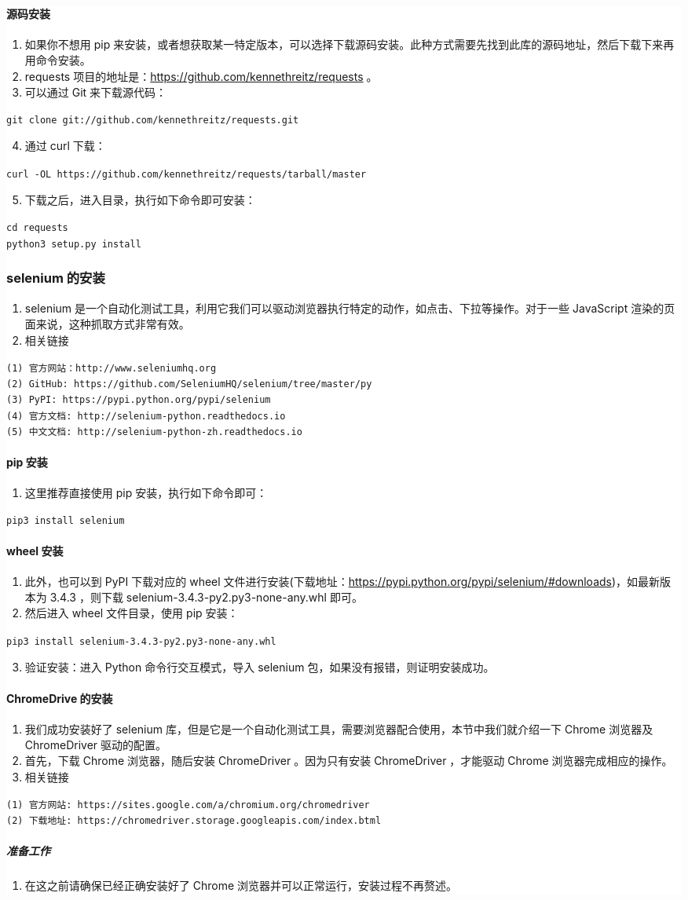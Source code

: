 #### 源码安装
1. 如果你不想用 pip 来安装，或者想获取某一特定版本，可以选择下载源码安装。此种方式需要先找到此库的源码地址，然后下载下来再用命令安装。
2. requests 项目的地址是：https://github.com/kennethreitz/requests 。
3. 可以通过 Git 来下载源代码：
```
git clone git://github.com/kennethreitz/requests.git
```
4. 通过 curl 下载：
```
curl -OL https://github.com/kennethreitz/requests/tarball/master
```
5. 下载之后，进入目录，执行如下命令即可安装：
```
cd requests 
python3 setup.py install
```

### selenium 的安装
1. selenium 是一个自动化测试工具，利用它我们可以驱动浏览器执行特定的动作，如点击、下拉等操作。对于一些 JavaScript 渲染的页面来说，这种抓取方式非常有效。
2. 相关链接
```
(1) 官方网站：http://www.seleniumhq.org
(2) GitHub: https://github.com/SeleniumHQ/selenium/tree/master/py
(3) PyPI: https://pypi.python.org/pypi/selenium
(4) 官方文档: http://selenium-python.readthedocs.io
(5) 中文文档: http://selenium-python-zh.readthedocs.io
```

#### pip 安装
1. 这里推荐直接使用 pip 安装，执行如下命令即可：
```
pip3 install selenium
```

#### wheel 安装
1. 此外，也可以到 PyPI 下载对应的 wheel 文件进行安装(下载地址：https://pypi.python.org/pypi/selenium/#downloads)，如最新版本为 3.4.3 ，则下载 selenium-3.4.3-py2.py3-none-any.whl 即可。
2. 然后进入 wheel 文件目录，使用 pip 安装：
```
pip3 install selenium-3.4.3-py2.py3-none-any.whl
```
3. 验证安装：进入 Python 命令行交互模式，导入 selenium 包，如果没有报错，则证明安装成功。

#### ChromeDrive 的安装
1. 我们成功安装好了 selenium 库，但是它是一个自动化测试工具，需要浏览器配合使用，本节中我们就介绍一下 Chrome 浏览器及 ChromeDriver 驱动的配置。
2. 首先，下载 Chrome 浏览器，随后安装 ChromeDriver 。因为只有安装 ChromeDriver ，才能驱动 Chrome 浏览器完成相应的操作。
3. 相关链接
```
(1) 官方网站: https://sites.google.com/a/chromium.org/chromedriver
(2) 下载地址: https://chromedriver.storage.googleapis.com/index.btml
```

##### 准备工作
1. 在这之前请确保已经正确安装好了 Chrome 浏览器并可以正常运行，安装过程不再赘述。
